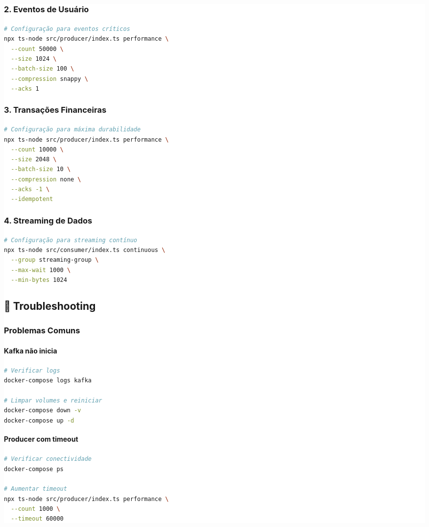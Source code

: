 ### 2. Eventos de Usuário
```bash
# Configuração para eventos críticos
npx ts-node src/producer/index.ts performance \
  --count 50000 \
  --size 1024 \
  --batch-size 100 \
  --compression snappy \
  --acks 1
```

### 3. Transações Financeiras
```bash
# Configuração para máxima durabilidade
npx ts-node src/producer/index.ts performance \
  --count 10000 \
  --size 2048 \
  --batch-size 10 \
  --compression none \
  --acks -1 \
  --idempotent
```

### 4. Streaming de Dados
```bash
# Configuração para streaming contínuo
npx ts-node src/consumer/index.ts continuous \
  --group streaming-group \
  --max-wait 1000 \
  --min-bytes 1024
```

## 🚨 Troubleshooting

### Problemas Comuns

#### Kafka não inicia
```bash
# Verificar logs
docker-compose logs kafka

# Limpar volumes e reiniciar
docker-compose down -v
docker-compose up -d
```

#### Producer com timeout
```bash
# Verificar conectividade
docker-compose ps

# Aumentar timeout
npx ts-node src/producer/index.ts performance \
  --count 1000 \
  --timeout 60000
```
